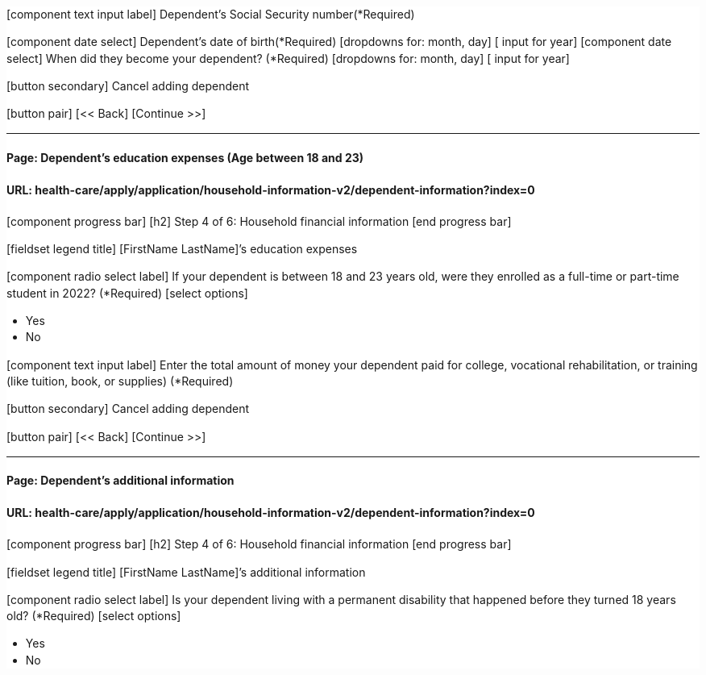 [component text input label] Dependent’s Social Security number(*Required)

[component date select] Dependent’s date of birth(*Required)
[dropdowns for: month, day] [ input for year]
[component date select] When did they become your dependent? (*Required)
[dropdowns for: month, day] [ input for year]

[button secondary] Cancel adding dependent




[button pair] [<< Back] [Continue >>]

----

#### Page: Dependent’s education expenses (Age between 18 and 23)

#### URL: health-care/apply/application/household-information-v2/dependent-information?index=0

[component progress bar]
[h2] Step 4 of 6: Household financial information
[end progress bar]

[fieldset legend title] [FirstName LastName]’s education expenses



[component radio select label] If your dependent is between 18 and 23 years old, were they enrolled as a  full-time or part-time student in 2022? (*Required)
[select options]
- Yes
- No

[component text input label] Enter the total amount of money your dependent paid for college, vocational rehabilitation, or training (like tuition, book, or supplies) (*Required)



[button secondary] Cancel adding dependent



[button pair] [<< Back] [Continue >>]


----

#### Page: Dependent’s additional information 

#### URL: health-care/apply/application/household-information-v2/dependent-information?index=0

[component progress bar]
[h2] Step 4 of 6: Household financial information
[end progress bar]

[fieldset legend title] [FirstName LastName]’s additional information

[component radio select label] Is your dependent living with a permanent disability that happened before they turned 18 years old? (*Required)
[select options]
- Yes
- No

